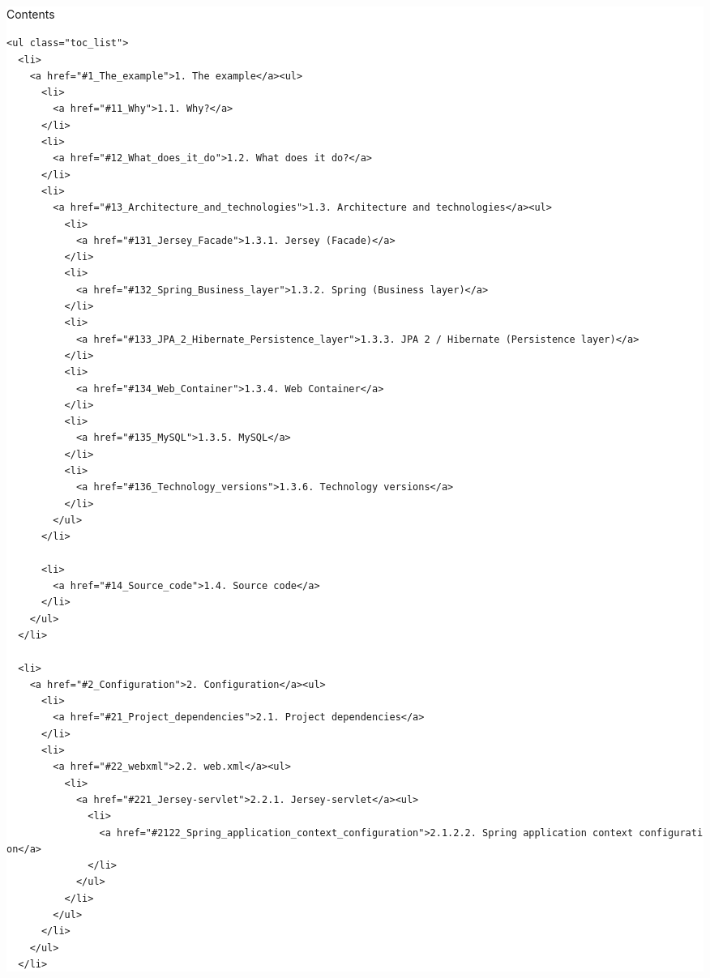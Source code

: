 

<p style="text-align: justify;">
  <div id="toc_container" class="no_bullets">
    <p class="toc_title">
      Contents
    </p>

    <ul class="toc_list">
      <li>
        <a href="#1_The_example">1. The example</a><ul>
          <li>
            <a href="#11_Why">1.1. Why?</a>
          </li>
          <li>
            <a href="#12_What_does_it_do">1.2. What does it do?</a>
          </li>
          <li>
            <a href="#13_Architecture_and_technologies">1.3. Architecture and technologies</a><ul>
              <li>
                <a href="#131_Jersey_Facade">1.3.1. Jersey (Facade)</a>
              </li>
              <li>
                <a href="#132_Spring_Business_layer">1.3.2. Spring (Business layer)</a>
              </li>
              <li>
                <a href="#133_JPA_2_Hibernate_Persistence_layer">1.3.3. JPA 2 / Hibernate (Persistence layer)</a>
              </li>
              <li>
                <a href="#134_Web_Container">1.3.4. Web Container</a>
              </li>
              <li>
                <a href="#135_MySQL">1.3.5. MySQL</a>
              </li>
              <li>
                <a href="#136_Technology_versions">1.3.6. Technology versions</a>
              </li>
            </ul>
          </li>

          <li>
            <a href="#14_Source_code">1.4. Source code</a>
          </li>
        </ul>
      </li>

      <li>
        <a href="#2_Configuration">2. Configuration</a><ul>
          <li>
            <a href="#21_Project_dependencies">2.1. Project dependencies</a>
          </li>
          <li>
            <a href="#22_webxml">2.2. web.xml</a><ul>
              <li>
                <a href="#221_Jersey-servlet">2.2.1. Jersey-servlet</a><ul>
                  <li>
                    <a href="#2122_Spring_application_context_configuration">2.1.2.2. Spring application context configuration</a>
                  </li>
                </ul>
              </li>
            </ul>
          </li>
        </ul>
      </li>
